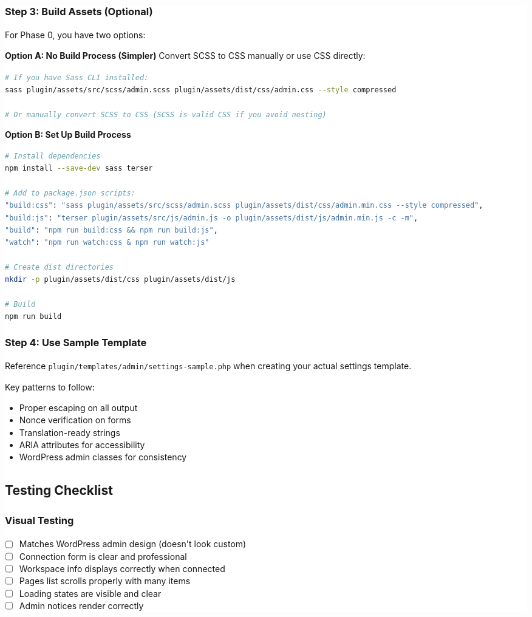 ### Step 3: Build Assets (Optional)

For Phase 0, you have two options:

**Option A: No Build Process (Simpler)**
Convert SCSS to CSS manually or use CSS directly:

```bash
# If you have Sass CLI installed:
sass plugin/assets/src/scss/admin.scss plugin/assets/dist/css/admin.css --style compressed

# Or manually convert SCSS to CSS (SCSS is valid CSS if you avoid nesting)
```

**Option B: Set Up Build Process**

```bash
# Install dependencies
npm install --save-dev sass terser

# Add to package.json scripts:
"build:css": "sass plugin/assets/src/scss/admin.scss plugin/assets/dist/css/admin.min.css --style compressed",
"build:js": "terser plugin/assets/src/js/admin.js -o plugin/assets/dist/js/admin.min.js -c -m",
"build": "npm run build:css && npm run build:js",
"watch": "npm run watch:css & npm run watch:js"

# Create dist directories
mkdir -p plugin/assets/dist/css plugin/assets/dist/js

# Build
npm run build
```

### Step 4: Use Sample Template

Reference `plugin/templates/admin/settings-sample.php` when creating your actual settings template.

Key patterns to follow:

- Proper escaping on all output
- Nonce verification on forms
- Translation-ready strings
- ARIA attributes for accessibility
- WordPress admin classes for consistency

## Testing Checklist

### Visual Testing

- [ ] Matches WordPress admin design (doesn't look custom)
- [ ] Connection form is clear and professional
- [ ] Workspace info displays correctly when connected
- [ ] Pages list scrolls properly with many items
- [ ] Loading states are visible and clear
- [ ] Admin notices render correctly
